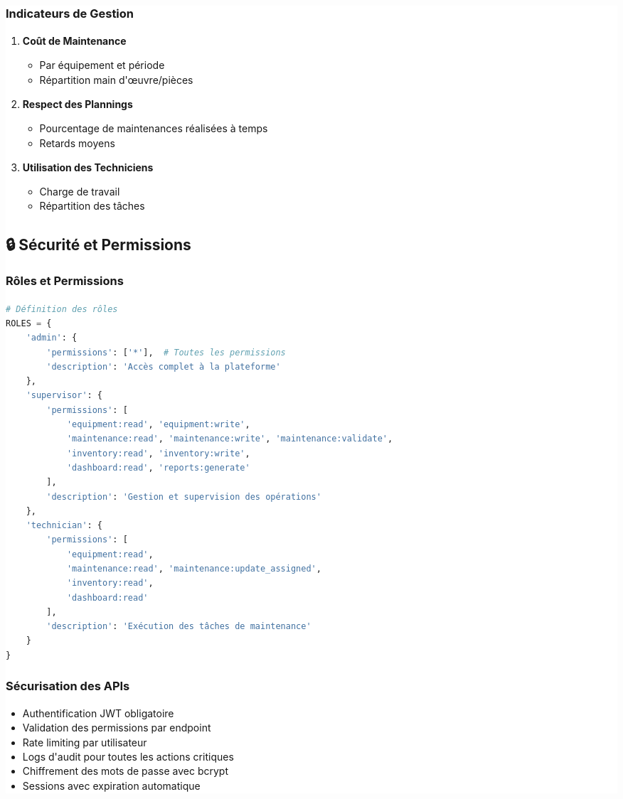 ### Indicateurs de Gestion
1. **Coût de Maintenance**
   - Par équipement et période
   - Répartition main d'œuvre/pièces

2. **Respect des Plannings**
   - Pourcentage de maintenances réalisées à temps
   - Retards moyens

3. **Utilisation des Techniciens**
   - Charge de travail
   - Répartition des tâches

## 🔒 Sécurité et Permissions

### Rôles et Permissions
```python
# Définition des rôles
ROLES = {
    'admin': {
        'permissions': ['*'],  # Toutes les permissions
        'description': 'Accès complet à la plateforme'
    },
    'supervisor': {
        'permissions': [
            'equipment:read', 'equipment:write',
            'maintenance:read', 'maintenance:write', 'maintenance:validate',
            'inventory:read', 'inventory:write',
            'dashboard:read', 'reports:generate'
        ],
        'description': 'Gestion et supervision des opérations'
    },
    'technician': {
        'permissions': [
            'equipment:read',
            'maintenance:read', 'maintenance:update_assigned',
            'inventory:read',
            'dashboard:read'
        ],
        'description': 'Exécution des tâches de maintenance'
    }
}
```

### Sécurisation des APIs
- Authentification JWT obligatoire
- Validation des permissions par endpoint
- Rate limiting par utilisateur
- Logs d'audit pour toutes les actions critiques
- Chiffrement des mots de passe avec bcrypt
- Sessions avec expiration automatique
